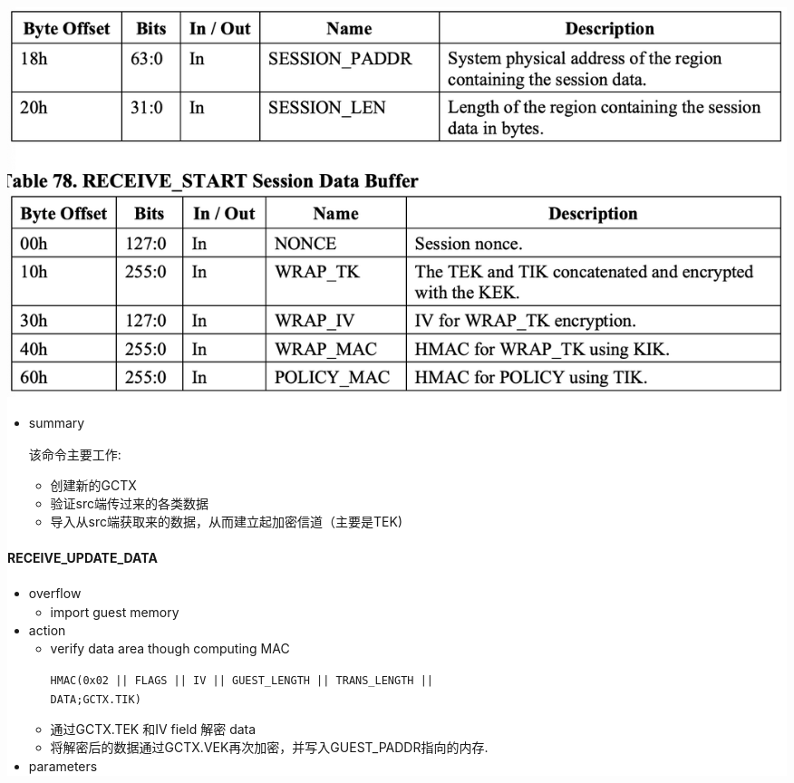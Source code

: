   ![RECEIVE_START_param2](pic/RECEIVE_START_param2.png)
* summary

  该命令主要工作:
  * 创建新的GCTX
  * 验证src端传过来的各类数据
  * 导入从src端获取来的数据，从而建立起加密信道（主要是TEK)

#### RECEIVE_UPDATE_DATA
* overflow
  + import guest memory
* action
  + verify data area though computing MAC
    ```
    HMAC(0x02 || FLAGS || IV || GUEST_LENGTH || TRANS_LENGTH || 
    DATA;GCTX.TIK)
    ```
  + 通过GCTX.TEK 和IV field 解密 data
  + 将解密后的数据通过GCTX.VEK再次加密，并写入GUEST_PADDR指向的内存.
* parameters
